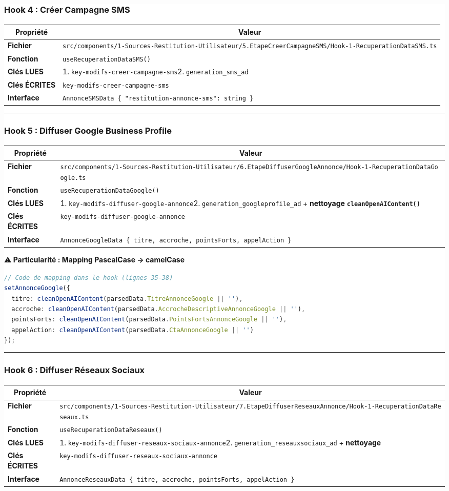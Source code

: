
### Hook 4 : Créer Campagne SMS

| Propriété | Valeur |
|-----------|--------|
| **Fichier** | `src/components/1-Sources-Restitution-Utilisateur/5.EtapeCreerCampagneSMS/Hook-1-RecuperationDataSMS.ts` |
| **Fonction** | `useRecuperationDataSMS()` |
| **Clés LUES** | 1. `key-modifs-creer-campagne-sms`2. `generation_sms_ad` |
| **Clés ÉCRITES** | `key-modifs-creer-campagne-sms` |
| **Interface** | `AnnonceSMSData { "restitution-annonce-sms": string }` |

---

### Hook 5 : Diffuser Google Business Profile

| Propriété | Valeur |
|-----------|--------|
| **Fichier** | `src/components/1-Sources-Restitution-Utilisateur/6.EtapeDiffuserGoogleAnnonce/Hook-1-RecuperationDataGoogle.ts` |
| **Fonction** | `useRecuperationDataGoogle()` |
| **Clés LUES** | 1. `key-modifs-diffuser-google-annonce`2. `generation_googleprofile_ad` + **nettoyage `cleanOpenAIContent()`** |
| **Clés ÉCRITES** | `key-modifs-diffuser-google-annonce` |
| **Interface** | `AnnonceGoogleData { titre, accroche, pointsForts, appelAction }` |

**⚠️ Particularité : Mapping PascalCase → camelCase**

```typescript
// Code de mapping dans le hook (lignes 35-38)
setAnnonceGoogle({
  titre: cleanOpenAIContent(parsedData.TitreAnnonceGoogle || ''),
  accroche: cleanOpenAIContent(parsedData.AccrocheDescriptiveAnnonceGoogle || ''),
  pointsForts: cleanOpenAIContent(parsedData.PointsFortsAnnonceGoogle || ''),
  appelAction: cleanOpenAIContent(parsedData.CtaAnnonceGoogle || '')
});
```

---

### Hook 6 : Diffuser Réseaux Sociaux

| Propriété | Valeur |
|-----------|--------|
| **Fichier** | `src/components/1-Sources-Restitution-Utilisateur/7.EtapeDiffuserReseauxAnnonce/Hook-1-RecuperationDataReseaux.ts` |
| **Fonction** | `useRecuperationDataReseaux()` |
| **Clés LUES** | 1. `key-modifs-diffuser-reseaux-sociaux-annonce`2. `generation_reseauxsociaux_ad` + **nettoyage** |
| **Clés ÉCRITES** | `key-modifs-diffuser-reseaux-sociaux-annonce` |
| **Interface** | `AnnonceReseauxData { titre, accroche, pointsForts, appelAction }` |
